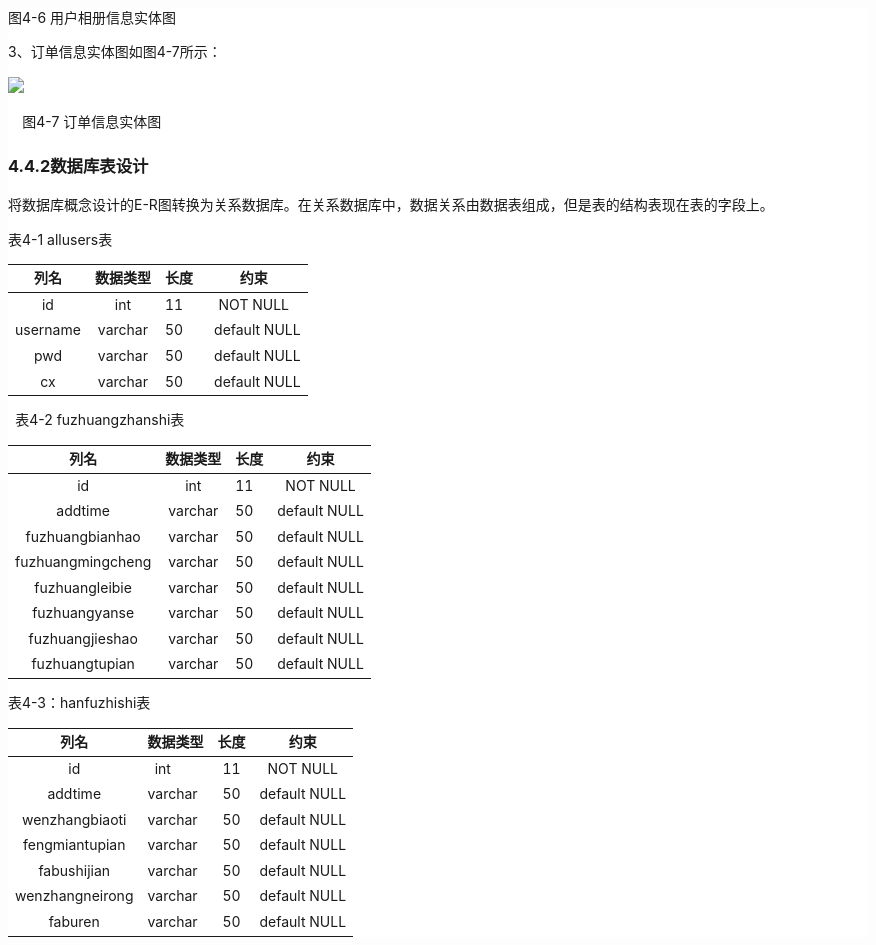 图4-6 用户相册信息实体图

3、订单信息实体图如图4-7所示：

![](/images/0700stringboot/0790springboot/blog.013.png)

`  `图4-7 订单信息实体图
### 4.4.2数据库表设计
将数据库概念设计的E-R图转换为关系数据库。在关系数据库中，数据关系由数据表组成，但是表的结构表现在表的字段上。

表4-1 allusers表

|列名|数据类型|长度|约束|
| :-: | :-: | - | :-: |
|id|int|11|NOT NULL|
|username|varchar|50|` `default NULL|
|pwd|varchar|50|` `default NULL|
|cx|varchar|50|` `default NULL|


` `表4-2 fuzhuangzhanshi表

|列名|数据类型|长度|约束|
| :-: | :-: | - | :-: |
|id|int|11|NOT NULL|
|addtime|varchar|50|default NULL|
|fuzhuangbianhao|varchar|50|default NULL|
|fuzhuangmingcheng|varchar|50|default NULL|
|fuzhuangleibie|varchar|50|default NULL|
|fuzhuangyanse|varchar|50|default NULL|
|fuzhuangjieshao|varchar|50|default NULL|
|fuzhuangtupian|varchar|50|default NULL|

表4-3：hanfuzhishi表

|列名|数据类型|长度|约束|
| :-: | - | :-: | :-: |
|id|` `int|11|NOT NULL |
|addtime|varchar|50|default NULL|
|wenzhangbiaoti|varchar|50|default NULL|
|fengmiantupian|varchar|50|default NULL|
|fabushijian|varchar|50|default NULL|
|wenzhangneirong|varchar|50|default NULL|
|faburen|varchar|50|default NULL|
